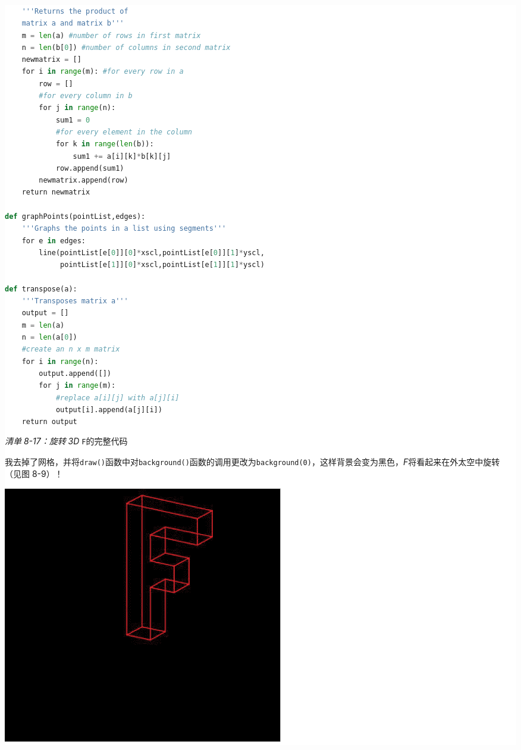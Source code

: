 ```py
    '''Returns the product of
    matrix a and matrix b'''
    m = len(a) #number of rows in first matrix
    n = len(b[0]) #number of columns in second matrix
    newmatrix = []
    for i in range(m): #for every row in a
        row = []
        #for every column in b
        for j in range(n):
            sum1 = 0
            #for every element in the column
            for k in range(len(b)):
                sum1 += a[i][k]*b[k][j]
            row.append(sum1)
        newmatrix.append(row)
    return newmatrix

def graphPoints(pointList,edges):
    '''Graphs the points in a list using segments'''
    for e in edges:
        line(pointList[e[0]][0]*xscl,pointList[e[0]][1]*yscl,
             pointList[e[1]][0]*xscl,pointList[e[1]][1]*yscl)

def transpose(a):
    '''Transposes matrix a'''
    output = []
    m = len(a)
    n = len(a[0])
    #create an n x m matrix
    for i in range(n):
        output.append([])
        for j in range(m):
            #replace a[i][j] with a[j][i]
            output[i].append(a[j][i])
    return output
```

*清单 8-17：旋转 3D* `F`的完整代码

我去掉了网格，并将`draw()`函数中对`background()`函数的调用更改为`background(0)`，这样背景会变为黑色，*F*将看起来在外太空中旋转（见图 8-9）！

![image](img/f166-01.jpg)
